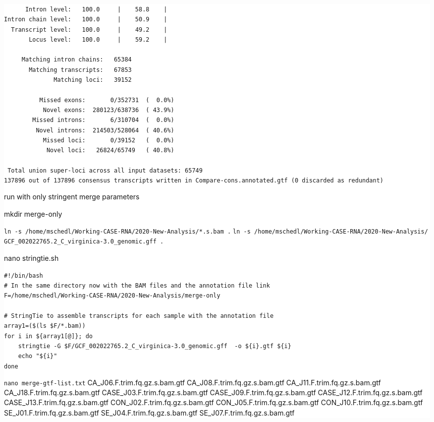 ```
      Intron level:   100.0     |    58.8    |
Intron chain level:   100.0     |    50.9    |
  Transcript level:   100.0     |    49.2    |
       Locus level:   100.0     |    59.2    |

     Matching intron chains:   65384
       Matching transcripts:   67853
              Matching loci:   39152

          Missed exons:       0/352731  (  0.0%)
           Novel exons:  280123/638736  ( 43.9%)
        Missed introns:       6/310704  (  0.0%)
         Novel introns:  214503/528064  ( 40.6%)
           Missed loci:       0/39152   (  0.0%)
            Novel loci:   26824/65749   ( 40.8%)

 Total union super-loci across all input datasets: 65749
137896 out of 137896 consensus transcripts written in Compare-cons.annotated.gtf (0 discarded as redundant)
```

run with only stringent merge parameters

mkdir merge-only

`ln -s /home/mschedl/Working-CASE-RNA/2020-New-Analysis/*.s.bam .`
`ln -s /home/mschedl/Working-CASE-RNA/2020-New-Analysis/GCF_002022765.2_C_virginica-3.0_genomic.gff .`

nano stringtie.sh
```
#!/bin/bash
# In the same directory now with the BAM files and the annotation file link
F=/home/mschedl/Working-CASE-RNA/2020-New-Analysis/merge-only

# StringTie to assemble transcripts for each sample with the annotation file
array1=($(ls $F/*.bam))
for i in ${array1[@]}; do
	stringtie -G $F/GCF_002022765.2_C_virginica-3.0_genomic.gff  -o ${i}.gtf ${i}
	echo "${i}"
done
```
`nano merge-gtf-list.txt`
CA_J06.F.trim.fq.gz.s.bam.gtf
CA_J08.F.trim.fq.gz.s.bam.gtf
CA_J11.F.trim.fq.gz.s.bam.gtf
CA_J18.F.trim.fq.gz.s.bam.gtf
CASE_J03.F.trim.fq.gz.s.bam.gtf
CASE_J09.F.trim.fq.gz.s.bam.gtf
CASE_J12.F.trim.fq.gz.s.bam.gtf
CASE_J13.F.trim.fq.gz.s.bam.gtf
CON_J02.F.trim.fq.gz.s.bam.gtf
CON_J05.F.trim.fq.gz.s.bam.gtf
CON_J10.F.trim.fq.gz.s.bam.gtf
SE_J01.F.trim.fq.gz.s.bam.gtf
SE_J04.F.trim.fq.gz.s.bam.gtf
SE_J07.F.trim.fq.gz.s.bam.gtf
